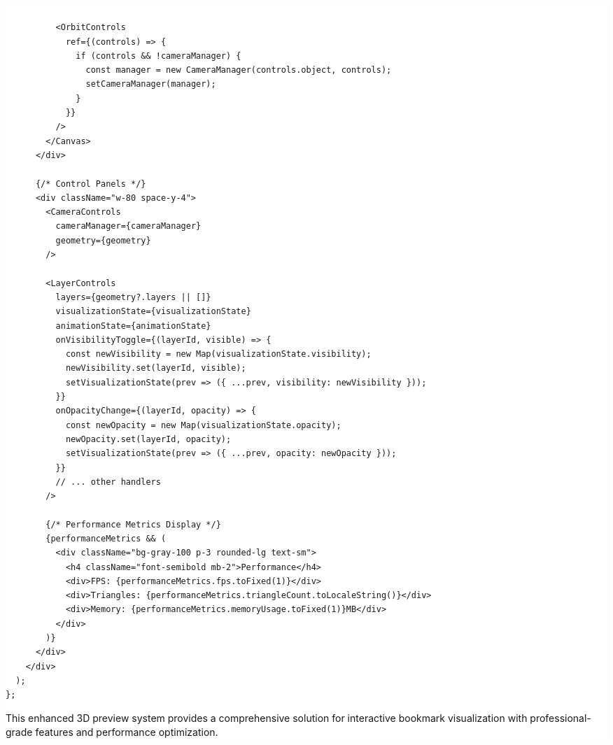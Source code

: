 ```tsx
          
          <OrbitControls
            ref={(controls) => {
              if (controls && !cameraManager) {
                const manager = new CameraManager(controls.object, controls);
                setCameraManager(manager);
              }
            }}
          />
        </Canvas>
      </div>

      {/* Control Panels */}
      <div className="w-80 space-y-4">
        <CameraControls
          cameraManager={cameraManager}
          geometry={geometry}
        />
        
        <LayerControls
          layers={geometry?.layers || []}
          visualizationState={visualizationState}
          animationState={animationState}
          onVisibilityToggle={(layerId, visible) => {
            const newVisibility = new Map(visualizationState.visibility);
            newVisibility.set(layerId, visible);
            setVisualizationState(prev => ({ ...prev, visibility: newVisibility }));
          }}
          onOpacityChange={(layerId, opacity) => {
            const newOpacity = new Map(visualizationState.opacity);
            newOpacity.set(layerId, opacity);
            setVisualizationState(prev => ({ ...prev, opacity: newOpacity }));
          }}
          // ... other handlers
        />

        {/* Performance Metrics Display */}
        {performanceMetrics && (
          <div className="bg-gray-100 p-3 rounded-lg text-sm">
            <h4 className="font-semibold mb-2">Performance</h4>
            <div>FPS: {performanceMetrics.fps.toFixed(1)}</div>
            <div>Triangles: {performanceMetrics.triangleCount.toLocaleString()}</div>
            <div>Memory: {performanceMetrics.memoryUsage.toFixed(1)}MB</div>
          </div>
        )}
      </div>
    </div>
  );
};
```

This enhanced 3D preview system provides a comprehensive solution for interactive bookmark visualization with professional-grade features and performance optimization.